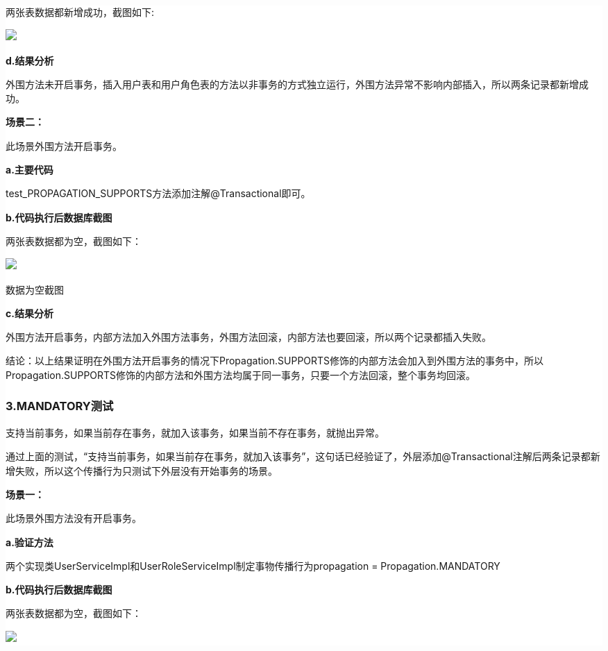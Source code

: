 两张表数据都新增成功，截图如下:

![](http://img.bcoder.top/2019.11.11/3.png)



**d.结果分析**

外围方法未开启事务，插入用户表和用户角色表的方法以非事务的方式独立运行，外围方法异常不影响内部插入，所以两条记录都新增成功。



**场景二：**

此场景外围方法开启事务。

**a.主要代码**

test_PROPAGATION_SUPPORTS方法添加注解@Transactional即可。



**b.代码执行后数据库截图**

两张表数据都为空，截图如下：

![](http://img.bcoder.top/2019.11.11/4.png)



数据为空截图



**c.结果分析**

外围方法开启事务，内部方法加入外围方法事务，外围方法回滚，内部方法也要回滚，所以两个记录都插入失败。

结论：以上结果证明在外围方法开启事务的情况下Propagation.SUPPORTS修饰的内部方法会加入到外围方法的事务中，所以Propagation.SUPPORTS修饰的内部方法和外围方法均属于同一事务，只要一个方法回滚，整个事务均回滚。





### **3.MANDATORY测试**

支持当前事务，如果当前存在事务，就加入该事务，如果当前不存在事务，就抛出异常。

通过上面的测试，“支持当前事务，如果当前存在事务，就加入该事务”，这句话已经验证了，外层添加@Transactional注解后两条记录都新增失败，所以这个传播行为只测试下外层没有开始事务的场景。

**场景一：**

此场景外围方法没有开启事务。



**a.验证方法**

两个实现类UserServiceImpl和UserRoleServiceImpl制定事物传播行为propagation = Propagation.MANDATORY



**b.代码执行后数据库截图**

两张表数据都为空，截图如下：

![](http://img.bcoder.top/2019.11.11/5.png)
